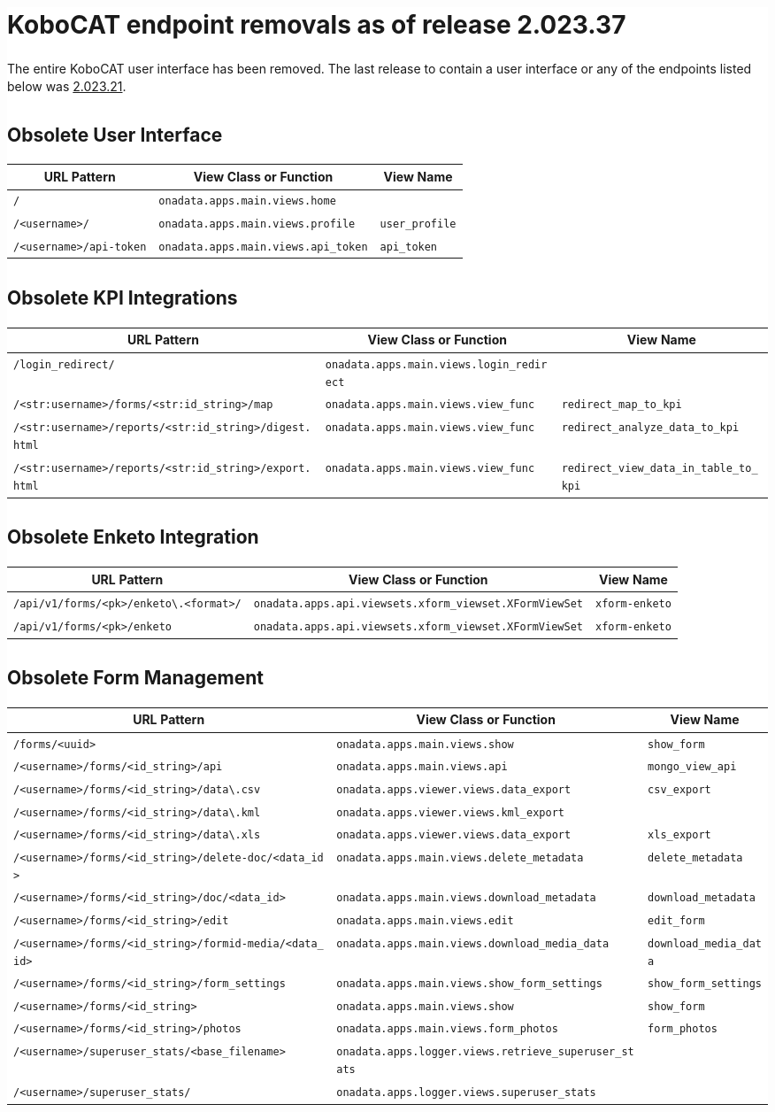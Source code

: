 # KoboCAT endpoint removals as of release 2.023.37

The entire KoboCAT user interface has been removed.
The last release to contain a user interface or any of the endpoints listed below was [2.023.21](https://github.com/kobotoolbox/kpi/releases/tag/2.023.21).

## Obsolete User Interface

URL Pattern | View Class or Function | View Name
-- | -- | --
`/` | `onadata.apps.main.views.home`
`/<username>/` | `onadata.apps.main.views.profile` | `user_profile`
`/<username>/api-token` | `onadata.apps.main.views.api_token` | `api_token`

## Obsolete KPI Integrations

URL Pattern | View Class or Function | View Name
-- | -- | --
`/login_redirect/` | `onadata.apps.main.views.login_redirect`
`/<str:username>/forms/<str:id_string>/map` | `onadata.apps.main.views.view_func` | `redirect_map_to_kpi`
`/<str:username>/reports/<str:id_string>/digest.html` | `onadata.apps.main.views.view_func` | `redirect_analyze_data_to_kpi`
`/<str:username>/reports/<str:id_string>/export.html` | `onadata.apps.main.views.view_func` | `redirect_view_data_in_table_to_kpi`

## Obsolete Enketo Integration

URL Pattern | View Class or Function | View Name
-- | -- | --
`/api/v1/forms/<pk>/enketo\.<format>/` | `onadata.apps.api.viewsets.xform_viewset.XFormViewSet` | `xform-enketo`
`/api/v1/forms/<pk>/enketo` | `onadata.apps.api.viewsets.xform_viewset.XFormViewSet` | `xform-enketo`

## Obsolete Form Management

URL Pattern | View Class or Function | View Name
-- | -- | --
`/forms/<uuid>` | `onadata.apps.main.views.show` | `show_form`
`/<username>/forms/<id_string>/api` | `onadata.apps.main.views.api` | `mongo_view_api`
`/<username>/forms/<id_string>/data\.csv` | `onadata.apps.viewer.views.data_export` | `csv_export`
`/<username>/forms/<id_string>/data\.kml` | `onadata.apps.viewer.views.kml_export`
`/<username>/forms/<id_string>/data\.xls` | `onadata.apps.viewer.views.data_export` | `xls_export`
`/<username>/forms/<id_string>/delete-doc/<data_id>` | `onadata.apps.main.views.delete_metadata` | `delete_metadata`
`/<username>/forms/<id_string>/doc/<data_id>` | `onadata.apps.main.views.download_metadata` | `download_metadata`
`/<username>/forms/<id_string>/edit` | `onadata.apps.main.views.edit` | `edit_form`
`/<username>/forms/<id_string>/formid-media/<data_id>` | `onadata.apps.main.views.download_media_data` | `download_media_data`
`/<username>/forms/<id_string>/form_settings` | `onadata.apps.main.views.show_form_settings` | `show_form_settings`
`/<username>/forms/<id_string>` | `onadata.apps.main.views.show` | `show_form`
`/<username>/forms/<id_string>/photos` | `onadata.apps.main.views.form_photos` | `form_photos`
`/<username>/superuser_stats/<base_filename>` | `onadata.apps.logger.views.retrieve_superuser_stats`
`/<username>/superuser_stats/` | `onadata.apps.logger.views.superuser_stats`
